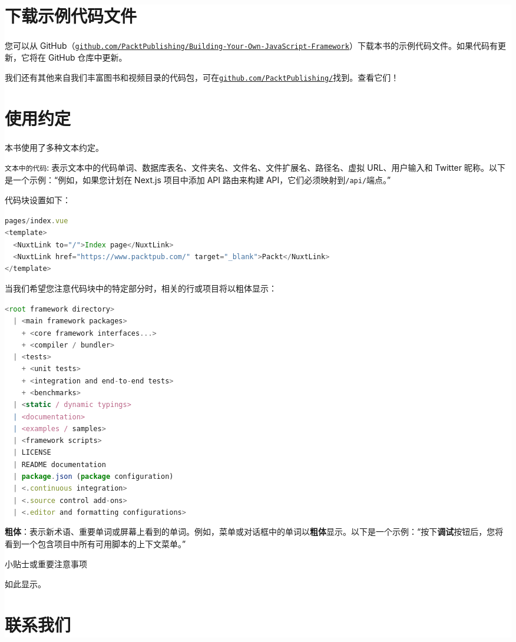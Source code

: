 # 下载示例代码文件

您可以从 GitHub（[`github.com/PacktPublishing/Building-Your-Own-JavaScript-Framework`](https://github.com/PacktPublishing/Building-Your-Own-JavaScript-Framework)）下载本书的示例代码文件。如果代码有更新，它将在 GitHub 仓库中更新。

我们还有其他来自我们丰富图书和视频目录的代码包，可在[`github.com/PacktPublishing/`](https://github.com/PacktPublishing/)找到。查看它们！

# 使用约定

本书使用了多种文本约定。

`文本中的代码`: 表示文本中的代码单词、数据库表名、文件夹名、文件名、文件扩展名、路径名、虚拟 URL、用户输入和 Twitter 昵称。以下是一个示例：“例如，如果您计划在 Next.js 项目中添加 API 路由来构建 API，它们必须映射到`/api/`端点。”

代码块设置如下：

```js
pages/index.vue
<template>
  <NuxtLink to="/">Index page</NuxtLink>
  <NuxtLink href="https://www.packtpub.com/" target="_blank">Packt</NuxtLink>
</template>
```

当我们希望您注意代码块中的特定部分时，相关的行或项目将以粗体显示：

```js
<root framework directory>
  | <main framework packages>
    + <core framework interfaces...>
    + <compiler / bundler>
  | <tests>
    + <unit tests>
    + <integration and end-to-end tests>
    + <benchmarks>
  | <static / dynamic typings>
  | <documentation>
  | <examples / samples>
  | <framework scripts>
  | LICENSE
  | README documentation
  | package.json (package configuration)
  | <.continuous integration>
  | <.source control add-ons>
  | <.editor and formatting configurations>
```

**粗体**：表示新术语、重要单词或屏幕上看到的单词。例如，菜单或对话框中的单词以**粗体**显示。以下是一个示例：“按下**调试**按钮后，您将看到一个包含项目中所有可用脚本的上下文菜单。”

小贴士或重要注意事项

如此显示。

# 联系我们
